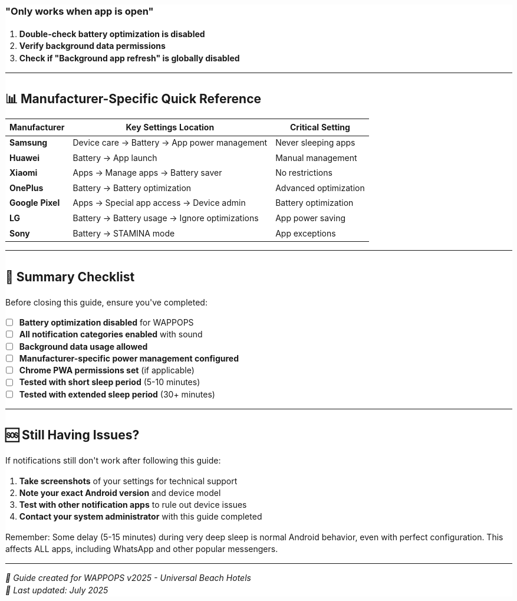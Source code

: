 ### "Only works when app is open"

1. **Double-check battery optimization is disabled**
2. **Verify background data permissions**
3. **Check if "Background app refresh" is globally disabled**

---

## 📊 Manufacturer-Specific Quick Reference

| Manufacturer | Key Settings Location | Critical Setting |
|-------------|----------------------|------------------|
| **Samsung** | Device care → Battery → App power management | Never sleeping apps |
| **Huawei** | Battery → App launch | Manual management |
| **Xiaomi** | Apps → Manage apps → Battery saver | No restrictions |
| **OnePlus** | Battery → Battery optimization | Advanced optimization |
| **Google Pixel** | Apps → Special app access → Device admin | Battery optimization |
| **LG** | Battery → Battery usage → Ignore optimizations | App power saving |
| **Sony** | Battery → STAMINA mode | App exceptions |

---

## 🎯 Summary Checklist

Before closing this guide, ensure you've completed:

- [ ] **Battery optimization disabled** for WAPPOPS
- [ ] **All notification categories enabled** with sound
- [ ] **Background data usage allowed**
- [ ] **Manufacturer-specific power management configured**
- [ ] **Chrome PWA permissions set** (if applicable)
- [ ] **Tested with short sleep period** (5-10 minutes)
- [ ] **Tested with extended sleep period** (30+ minutes)

---

## 🆘 Still Having Issues?

If notifications still don't work after following this guide:

1. **Take screenshots** of your settings for technical support
2. **Note your exact Android version** and device model
3. **Test with other notification apps** to rule out device issues
4. **Contact your system administrator** with this guide completed

Remember: Some delay (5-15 minutes) during very deep sleep is normal Android behavior, even with perfect configuration. This affects ALL apps, including WhatsApp and other popular messengers.

---

*📱 Guide created for WAPPOPS v2025 - Universal Beach Hotels*  
*📅 Last updated: July 2025*
